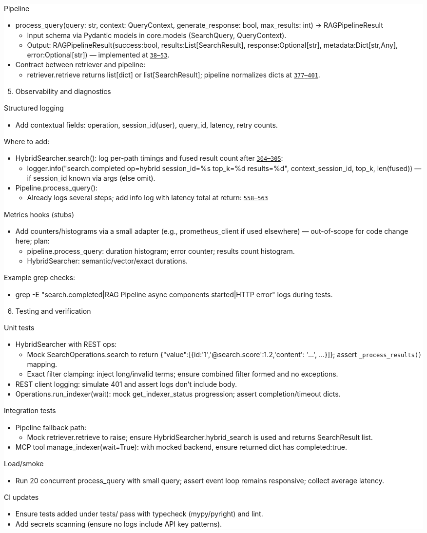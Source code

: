 Pipeline
- process_query(query: str, context: QueryContext, generate_response: bool, max_results: int) -> RAGPipelineResult
  - Input schema via Pydantic models in core.models (SearchQuery, QueryContext).
  - Output: RAGPipelineResult(success:bool, results:List[SearchResult], response:Optional[str], metadata:Dict[str,Any], error:Optional[str]) — implemented at [`38`–`53`](enhanced_rag/pipeline.py:38).
- Contract between retriever and pipeline:
  - retriever.retrieve returns list[dict] or list[SearchResult]; pipeline normalizes dicts at [`377`–`401`](enhanced_rag/pipeline.py:377).

5) Observability and diagnostics

Structured logging
- Add contextual fields: operation, session_id(user), query_id, latency, retry counts.

Where to add:
- HybridSearcher.search(): log per-path timings and fused result count after [`304`–`305`](enhanced_rag/retrieval/hybrid_searcher.py:304):
  - logger.info("search.completed op=hybrid session_id=%s top_k=%d results=%d", context_session_id, top_k, len(fused)) — if session_id known via args (else omit).
- Pipeline.process_query():
  - Already logs several steps; add info log with latency total at return: [`558`–`563`](enhanced_rag/pipeline.py:558)

Metrics hooks (stubs)
- Add counters/histograms via a small adapter (e.g., prometheus_client if used elsewhere) — out-of-scope for code change here; plan:
  - pipeline.process_query: duration histogram; error counter; results count histogram.
  - HybridSearcher: semantic/vector/exact durations.

Example grep checks:
- grep -E "search\.completed|RAG Pipeline async components started|HTTP error" logs during tests.

6) Testing and verification

Unit tests
- HybridSearcher with REST ops:
  - Mock SearchOperations.search to return {"value":[{id:'1','@search.score':1.2,'content': '...', ...}]}; assert `_process_results()` mapping.
  - Exact filter clamping: inject long/invalid terms; ensure combined filter formed and no exceptions.
- REST client logging: simulate 401 and assert logs don’t include body.
- Operations.run_indexer(wait): mock get_indexer_status progression; assert completion/timeout dicts.

Integration tests
- Pipeline fallback path:
  - Mock retriever.retrieve to raise; ensure HybridSearcher.hybrid_search is used and returns SearchResult list.
- MCP tool manage_indexer(wait=True): with mocked backend, ensure returned dict has completed:true.

Load/smoke
- Run 20 concurrent process_query with small query; assert event loop remains responsive; collect average latency.

CI updates
- Ensure tests added under tests/ pass with typecheck (mypy/pyright) and lint.
- Add secrets scanning (ensure no logs include API key patterns).
